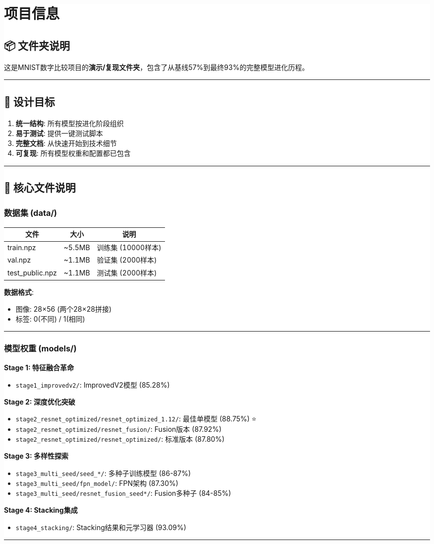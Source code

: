 # 项目信息

## 📦 文件夹说明

这是MNIST数字比较项目的**演示/复现文件夹**，包含了从基线57%到最终93%的完整模型进化历程。

---

## 🎯 设计目标

1. **统一结构**: 所有模型按进化阶段组织
2. **易于测试**: 提供一键测试脚本
3. **完整文档**: 从快速开始到技术细节
4. **可复现**: 所有模型权重和配置都已包含

---

## 📁 核心文件说明

### 数据集 (data/)

| 文件 | 大小 | 说明 |
|------|------|------|
| train.npz | ~5.5MB | 训练集 (10000样本) |
| val.npz | ~1.1MB | 验证集 (2000样本) |
| test_public.npz | ~1.1MB | 测试集 (2000样本) |

**数据格式**: 
- 图像: 28×56 (两个28×28拼接)
- 标签: 0(不同) / 1(相同)

---

### 模型权重 (models/)

**Stage 1: 特征融合革命**
- `stage1_improvedv2/`: ImprovedV2模型 (85.28%)

**Stage 2: 深度优化突破**
- `stage2_resnet_optimized/resnet_optimized_1.12/`: 最佳单模型 (88.75%) ⭐
- `stage2_resnet_optimized/resnet_fusion/`: Fusion版本 (87.92%)
- `stage2_resnet_optimized/resnet_optimized/`: 标准版本 (87.80%)

**Stage 3: 多样性探索**
- `stage3_multi_seed/seed_*/`: 多种子训练模型 (86-87%)
- `stage3_multi_seed/fpn_model/`: FPN架构 (87.30%)
- `stage3_multi_seed/resnet_fusion_seed*/`: Fusion多种子 (84-85%)

**Stage 4: Stacking集成**
- `stage4_stacking/`: Stacking结果和元学习器 (93.09%)

---